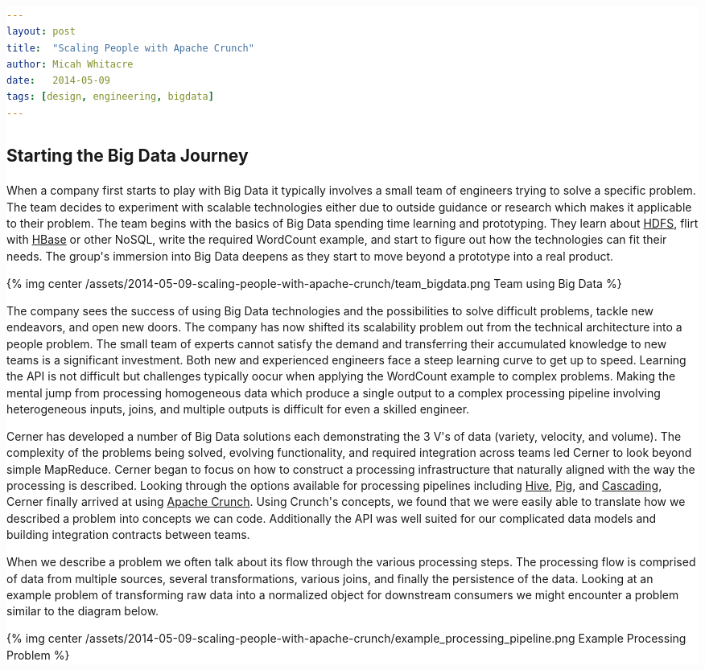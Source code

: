```yaml
---
layout: post
title:  "Scaling People with Apache Crunch"
author: Micah Whitacre
date:   2014-05-09
tags: [design, engineering, bigdata]
---
```


Starting the Big Data Journey
---------------

When a company first starts to play with Big Data it typically involves a small team of engineers trying to solve a specific problem.  The team decides to experiment with scalable technologies either due to outside guidance or research which makes it applicable to their problem.  The team begins with the basics of Big Data spending time learning and prototyping.  They learn about [HDFS](http://hadoop.apache.org/), flirt with [HBase](http://hbase.apache.org/) or other NoSQL, write the required WordCount example, and start to figure out how the technologies can fit their needs.  The group's immersion into Big Data deepens as they start to move beyond a prototype into a real product.  

{% img center /assets/2014-05-09-scaling-people-with-apache-crunch/team_bigdata.png Team using Big Data %}

The company sees the success of using Big Data technologies and the possibilities to solve difficult problems, tackle new endeavors, and open new doors.  The company has now shifted its scalability problem out from the technical architecture into a people problem.  The small team of experts cannot satisfy the demand and transferring their accumulated knowledge to new teams is a significant investment.  Both new and experienced engineers face a steep learning curve to get up to speed.  Learning the API is not difficult but challenges typically oocur when applying the WordCount example to complex problems.   Making the mental jump from processing homogeneous data which produce a single output to a complex processing pipeline involving heterogeneous inputs, joins, and multiple outputs is difficult for even a skilled engineer.  

Cerner has developed a number of Big Data solutions each demonstrating the 3 V's of data (variety, velocity, and volume).  The complexity of the problems being solved, evolving functionality, and required integration across teams led Cerner to look beyond simple MapReduce.  Cerner began to focus on how to construct a processing infrastructure that naturally aligned with the way the processing is described.  Looking through the options available for processing pipelines including [Hive](http://hive.apache.org/), [Pig](http://pig.apache.org/), and [Cascading](http://www.cascading.org/), Cerner finally arrived at using [Apache Crunch](http://crunch.apache.org/).  Using Crunch's concepts, we found that we were easily able to translate how we described a problem into concepts we can code.  Additionally the API was well suited for our complicated data models and building integration contracts between teams.

When we describe a problem we often talk about its flow through the various processing steps.  The processing flow is comprised of data from multiple sources, several transformations, various joins, and finally the persistence of the data.  Looking at an example problem of transforming raw data into a normalized object for downstream consumers we might encounter a problem similar to the diagram below.

{% img center /assets/2014-05-09-scaling-people-with-apache-crunch/example_processing_pipeline.png Example Processing Problem %}
